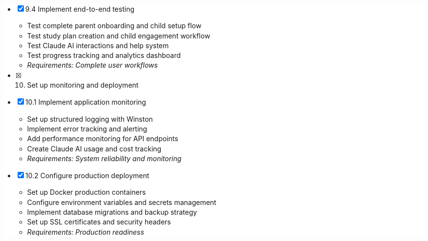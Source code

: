 - [x] 9.4 Implement end-to-end testing
  - Test complete parent onboarding and child setup flow
  - Test study plan creation and child engagement workflow
  - Test Claude AI interactions and help system
  - Test progress tracking and analytics dashboard
  - _Requirements: Complete user workflows_

- [x] 10. Set up monitoring and deployment
- [x] 10.1 Implement application monitoring
  - Set up structured logging with Winston
  - Implement error tracking and alerting
  - Add performance monitoring for API endpoints
  - Create Claude AI usage and cost tracking
  - _Requirements: System reliability and monitoring_

- [x] 10.2 Configure production deployment
  - Set up Docker production containers
  - Configure environment variables and secrets management
  - Implement database migrations and backup strategy
  - Set up SSL certificates and security headers
  - _Requirements: Production readiness_
